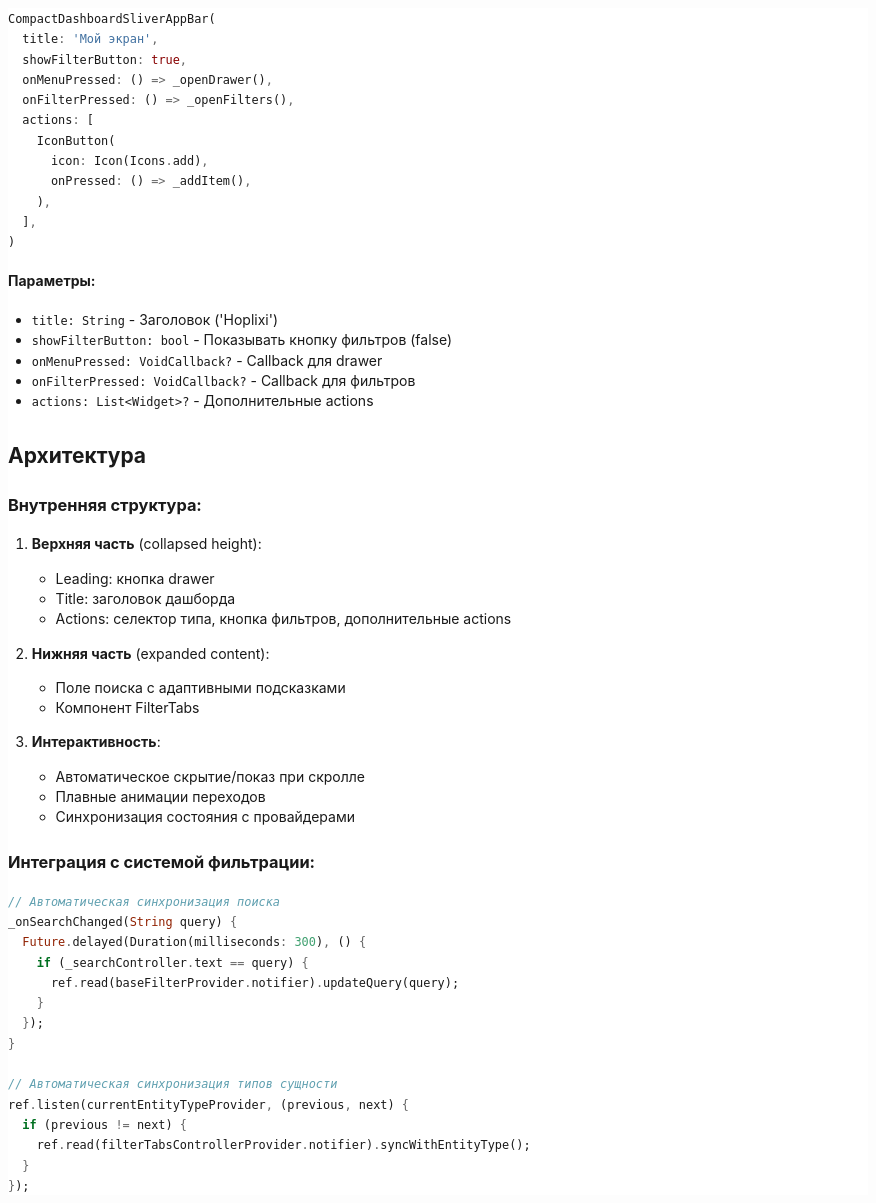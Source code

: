 ```dart
CompactDashboardSliverAppBar(
  title: 'Мой экран',
  showFilterButton: true,
  onMenuPressed: () => _openDrawer(),
  onFilterPressed: () => _openFilters(),
  actions: [
    IconButton(
      icon: Icon(Icons.add),
      onPressed: () => _addItem(),
    ),
  ],
)
```

#### Параметры:
- `title: String` - Заголовок ('Hoplixi')
- `showFilterButton: bool` - Показывать кнопку фильтров (false)
- `onMenuPressed: VoidCallback?` - Callback для drawer
- `onFilterPressed: VoidCallback?` - Callback для фильтров
- `actions: List<Widget>?` - Дополнительные actions

## Архитектура

### Внутренняя структура:

1. **Верхняя часть** (collapsed height):
   - Leading: кнопка drawer
   - Title: заголовок дашборда
   - Actions: селектор типа, кнопка фильтров, дополнительные actions

2. **Нижняя часть** (expanded content):
   - Поле поиска с адаптивными подсказками
   - Компонент FilterTabs

3. **Интерактивность**:
   - Автоматическое скрытие/показ при скролле
   - Плавные анимации переходов
   - Синхронизация состояния с провайдерами

### Интеграция с системой фильтрации:

```dart
// Автоматическая синхронизация поиска
_onSearchChanged(String query) {
  Future.delayed(Duration(milliseconds: 300), () {
    if (_searchController.text == query) {
      ref.read(baseFilterProvider.notifier).updateQuery(query);
    }
  });
}

// Автоматическая синхронизация типов сущности
ref.listen(currentEntityTypeProvider, (previous, next) {
  if (previous != next) {
    ref.read(filterTabsControllerProvider.notifier).syncWithEntityType();
  }
});
```
